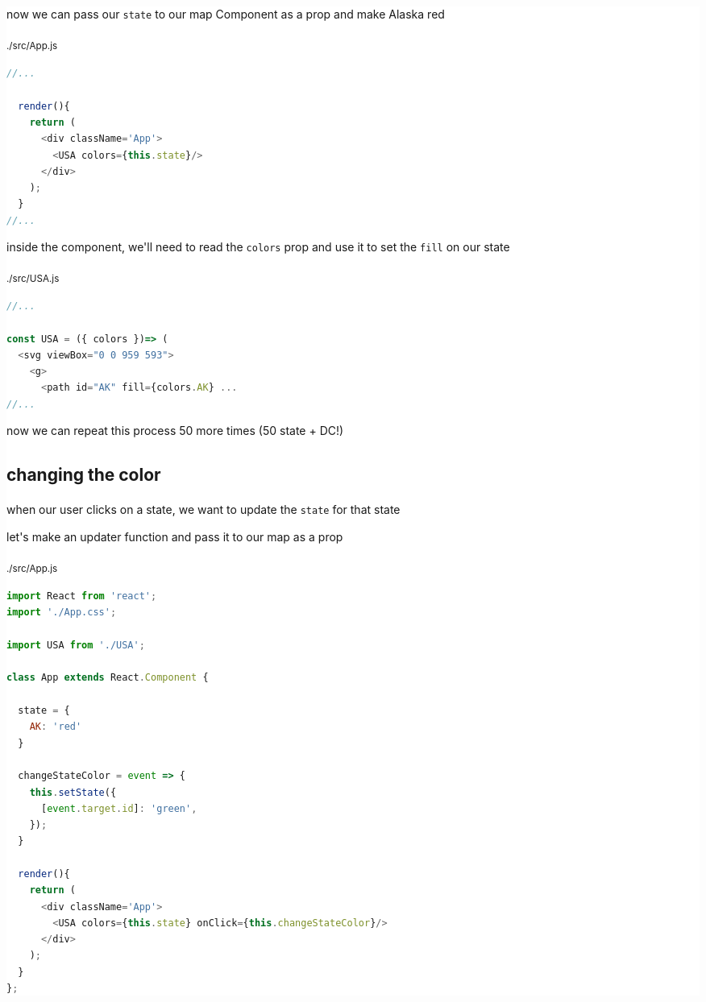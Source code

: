 now we can pass our `state` to our map Component as a prop and make Alaska red


<sub>./src/App.js</sub>
```js
//...

  render(){
    return (
      <div className='App'>
        <USA colors={this.state}/>
      </div>
    );
  }
//...
```


inside the component, we'll need to read the `colors` prop and use it to set the `fill` on our state

<sub>./src/USA.js</sub>
```js
//...

const USA = ({ colors })=> (
  <svg viewBox="0 0 959 593">
    <g>
      <path id="AK" fill={colors.AK} ...
//...
```

now we can repeat this process 50 more times (50 state + DC!)



## changing the color

when our user clicks on a state, we want to update the `state` for that state

let's make an updater function and pass it to our map as a prop

<sub>./src/App.js</sub>
```js
import React from 'react';
import './App.css';

import USA from './USA';

class App extends React.Component {

  state = {
    AK: 'red'
  }

  changeStateColor = event => {
    this.setState({
      [event.target.id]: 'green',
    });
  }
  
  render(){
    return (
      <div className='App'>
        <USA colors={this.state} onClick={this.changeStateColor}/>
      </div>
    );
  }
};
```